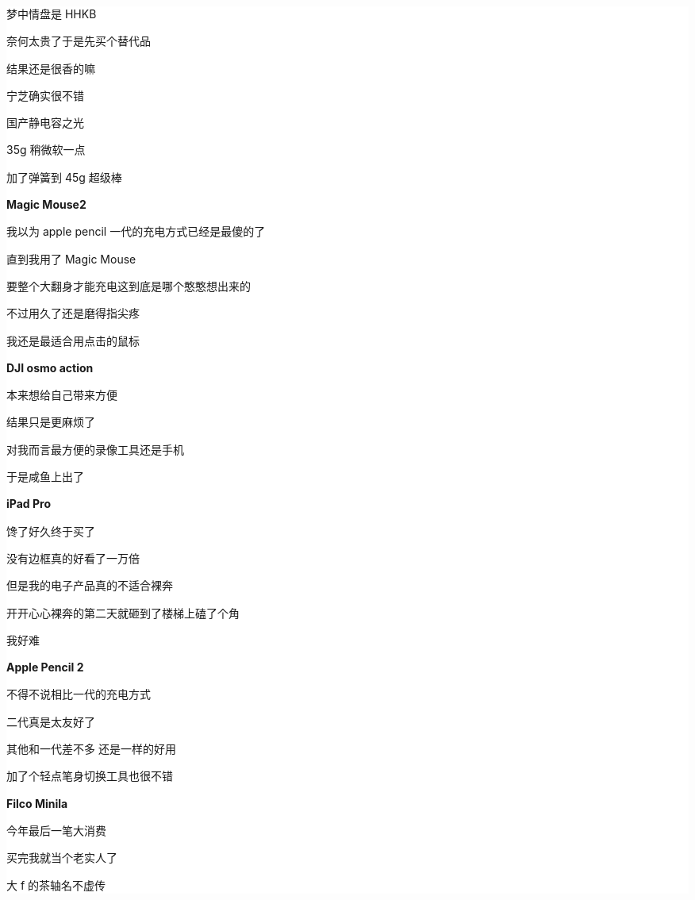 梦中情盘是 HHKB

奈何太贵了于是先买个替代品

结果还是很香的嘛

宁芝确实很不错

国产静电容之光

35g 稍微软一点

加了弹簧到 45g 超级棒

**Magic Mouse2**

我以为 apple pencil 一代的充电方式已经是最傻的了

直到我用了 Magic Mouse

要整个大翻身才能充电这到底是哪个憨憨想出来的

不过用久了还是磨得指尖疼

我还是最适合用点击的鼠标

**DJI osmo action**

本来想给自己带来方便

结果只是更麻烦了

对我而言最方便的录像工具还是手机

于是咸鱼上出了

**iPad Pro**

馋了好久终于买了

没有边框真的好看了一万倍

但是我的电子产品真的不适合裸奔

开开心心裸奔的第二天就砸到了楼梯上磕了个角

我好难

**Apple Pencil 2**

不得不说相比一代的充电方式

二代真是太友好了

其他和一代差不多 还是一样的好用

加了个轻点笔身切换工具也很不错

**Filco Minila**

今年最后一笔大消费

买完我就当个老实人了

大 f 的茶轴名不虚传
